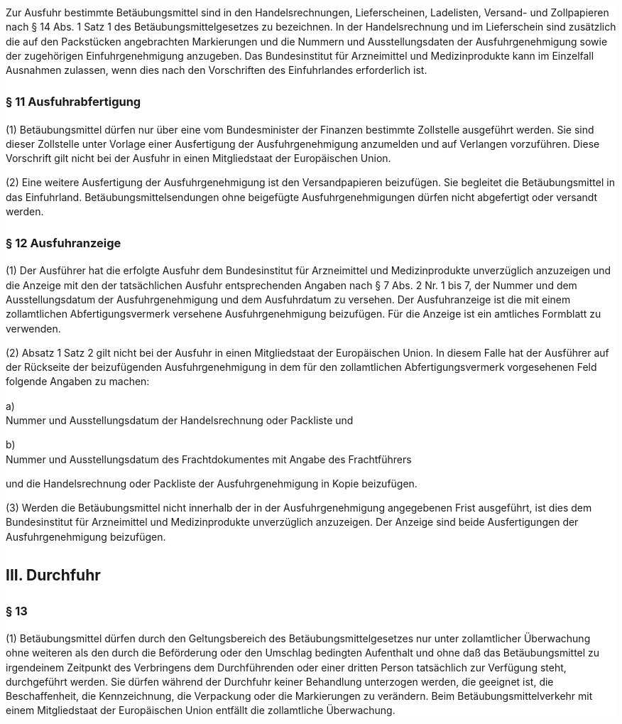 Zur Ausfuhr bestimmte Betäubungsmittel sind in den Handelsrechnungen, Lieferscheinen, Ladelisten, Versand- und Zollpapieren nach § 14 Abs. 1 Satz 1 des Betäubungsmittelgesetzes zu bezeichnen. In der Handelsrechnung und im Lieferschein sind zusätzlich die auf den Packstücken angebrachten Markierungen und die Nummern und Ausstellungsdaten der Ausfuhrgenehmigung sowie der zugehörigen Einfuhrgenehmigung anzugeben. Das Bundesinstitut für Arzneimittel und Medizinprodukte kann im Einzelfall Ausnahmen zulassen, wenn dies nach den Vorschriften des Einfuhrlandes erforderlich ist.

### § 11 Ausfuhrabfertigung

(1) Betäubungsmittel dürfen nur über eine vom Bundesminister der Finanzen bestimmte Zollstelle ausgeführt werden. Sie sind dieser Zollstelle unter Vorlage einer Ausfertigung der Ausfuhrgenehmigung anzumelden und auf Verlangen vorzuführen. Diese Vorschrift gilt nicht bei der Ausfuhr in einen Mitgliedstaat der Europäischen Union.

(2) Eine weitere Ausfertigung der Ausfuhrgenehmigung ist den Versandpapieren beizufügen. Sie begleitet die Betäubungsmittel in das Einfuhrland. Betäubungsmittelsendungen ohne beigefügte Ausfuhrgenehmigungen dürfen nicht abgefertigt oder versandt werden.

### § 12 Ausfuhranzeige

(1) Der Ausführer hat die erfolgte Ausfuhr dem Bundesinstitut für Arzneimittel und Medizinprodukte unverzüglich anzuzeigen und die Anzeige mit den der tatsächlichen Ausfuhr entsprechenden Angaben nach § 7 Abs. 2 Nr. 1 bis 7, der Nummer und dem Ausstellungsdatum der Ausfuhrgenehmigung und dem Ausfuhrdatum zu versehen. Der Ausfuhranzeige ist die mit einem zollamtlichen Abfertigungsvermerk versehene Ausfuhrgenehmigung beizufügen. Für die Anzeige ist ein amtliches Formblatt zu verwenden.

(2) Absatz 1 Satz 2 gilt nicht bei der Ausfuhr in einen Mitgliedstaat der Europäischen Union. In diesem Falle hat der Ausführer auf der Rückseite der beizufügenden Ausfuhrgenehmigung in dem für den zollamtlichen Abfertigungsvermerk vorgesehenen Feld folgende Angaben zu machen:

a)  
Nummer und Ausstellungsdatum der Handelsrechnung oder Packliste und

b)  
Nummer und Ausstellungsdatum des Frachtdokumentes mit Angabe des Frachtführers

und die Handelsrechnung oder Packliste der Ausfuhrgenehmigung in Kopie beizufügen.

(3) Werden die Betäubungsmittel nicht innerhalb der in der Ausfuhrgenehmigung angegebenen Frist ausgeführt, ist dies dem Bundesinstitut für Arzneimittel und Medizinprodukte unverzüglich anzuzeigen. Der Anzeige sind beide Ausfertigungen der Ausfuhrgenehmigung beizufügen.

III. Durchfuhr
--------------

### 

### § 13

(1) Betäubungsmittel dürfen durch den Geltungsbereich des Betäubungsmittelgesetzes nur unter zollamtlicher Überwachung ohne weiteren als den durch die Beförderung oder den Umschlag bedingten Aufenthalt und ohne daß das Betäubungsmittel zu irgendeinem Zeitpunkt des Verbringens dem Durchführenden oder einer dritten Person tatsächlich zur Verfügung steht, durchgeführt werden. Sie dürfen während der Durchfuhr keiner Behandlung unterzogen werden, die geeignet ist, die Beschaffenheit, die Kennzeichnung, die Verpackung oder die Markierungen zu verändern. Beim Betäubungsmittelverkehr mit einem Mitgliedstaat der Europäischen Union entfällt die zollamtliche Überwachung.
